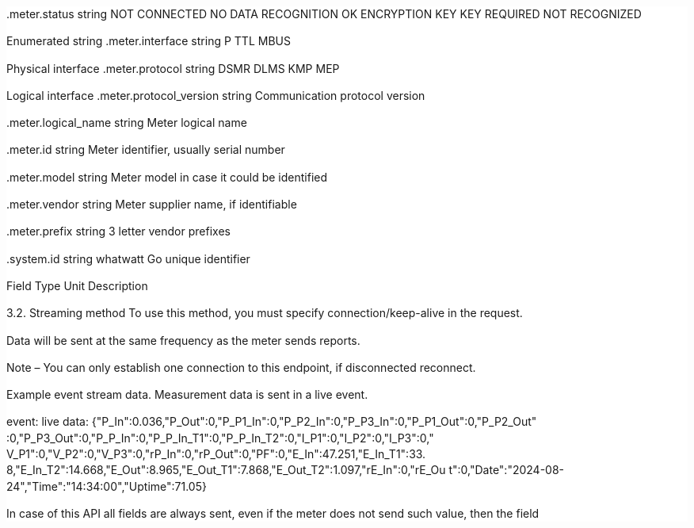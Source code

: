 .meter.status string NOT
CONNECTED
NO DATA
RECOGNITION
OK
ENCRYPTION
KEY
KEY REQUIRED
NOT
RECOGNIZED

Enumerated string
.meter.interface string P
TTL
MBUS

Physical interface
.meter.protocol string DSMR
DLMS
KMP
MEP

Logical interface
.meter.protocol_version string Communication protocol version

.meter.logical_name string Meter logical name

.meter.id string Meter identifier, usually serial number

.meter.model string Meter model in case it could be
identified

.meter.vendor string Meter supplier name, if identifiable

.meter.prefix string 3 letter vendor prefixes

.system.id string whatwatt Go unique identifier

Field Type Unit Description

3.2. Streaming method
To use this method, you must specify connection/keep-alive in the request.

Data will be sent at the same frequency as the meter sends reports.

Note – You can only establish one connection to this endpoint, if disconnected reconnect.

Example event stream data. Measurement data is sent in a live event.

event: live
data:
{"P_In":0.036,"P_Out":0,"P_P1_In":0,"P_P2_In":0,"P_P3_In":0,"P_P1_Out":0,"P_P2_Out"
:0,"P_P3_Out":0,"P_P_In":0,"P_P_In_T1":0,"P_P_In_T2":0,"I_P1":0,"I_P2":0,"I_P3":0,"
V_P1":0,"V_P2":0,"V_P3":0,"rP_In":0,"rP_Out":0,"PF":0,"E_In":47.251,"E_In_T1":33.
8,"E_In_T2":14.668,"E_Out":8.965,"E_Out_T1":7.868,"E_Out_T2":1.097,"rE_In":0,"rE_Ou
t":0,"Date":"2024-08-24","Time":"14:34:00","Uptime":71.05}

In case of this API all fields are always sent, even if the meter does not send such value, then the field
